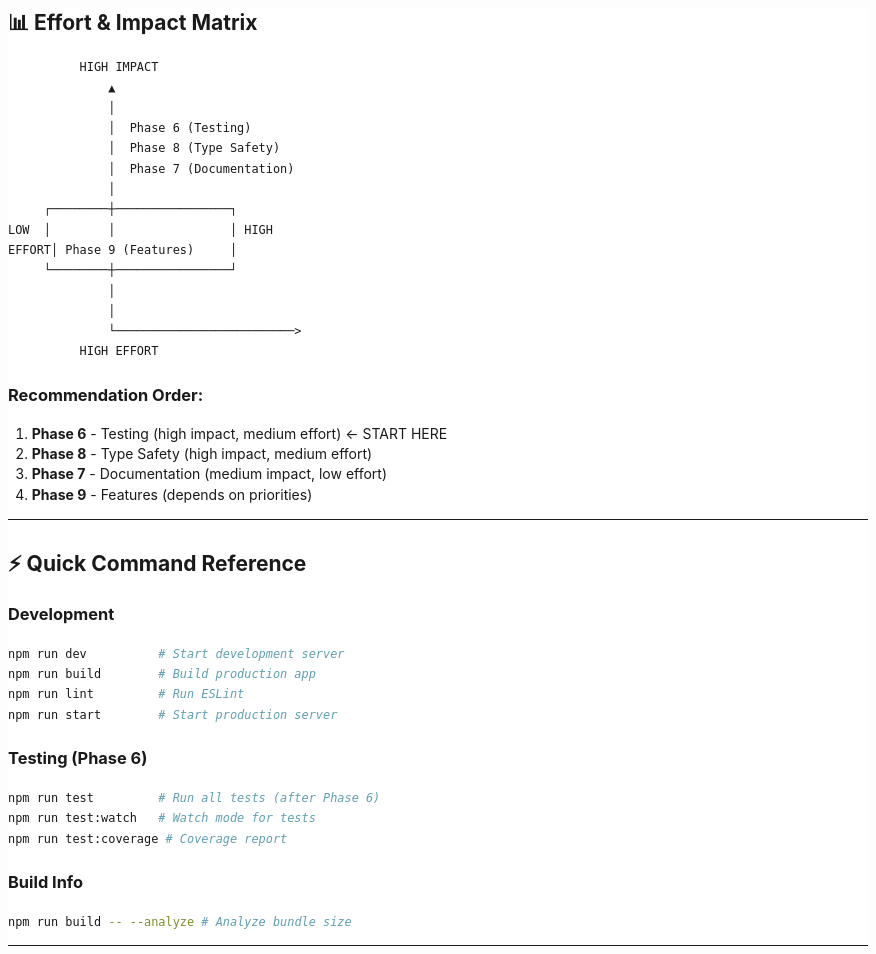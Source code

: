 ## 📊 Effort & Impact Matrix

```
          HIGH IMPACT
              ▲
              │
              │  Phase 6 (Testing)
              │  Phase 8 (Type Safety)
              │  Phase 7 (Documentation)
              │
     ┌────────┼────────────────┐
LOW  │        │                │ HIGH
EFFORT│ Phase 9 (Features)     │
     └────────┼────────────────┘
              │
              │
              └─────────────────────────>
          HIGH EFFORT
```

### Recommendation Order:
1. **Phase 6** - Testing (high impact, medium effort) ← START HERE
2. **Phase 8** - Type Safety (high impact, medium effort)
3. **Phase 7** - Documentation (medium impact, low effort)
4. **Phase 9** - Features (depends on priorities)

---

## ⚡ Quick Command Reference

### Development
```bash
npm run dev          # Start development server
npm run build        # Build production app
npm run lint         # Run ESLint
npm run start        # Start production server
```

### Testing (Phase 6)
```bash
npm run test         # Run all tests (after Phase 6)
npm run test:watch   # Watch mode for tests
npm run test:coverage # Coverage report
```

### Build Info
```bash
npm run build -- --analyze # Analyze bundle size
```

---
